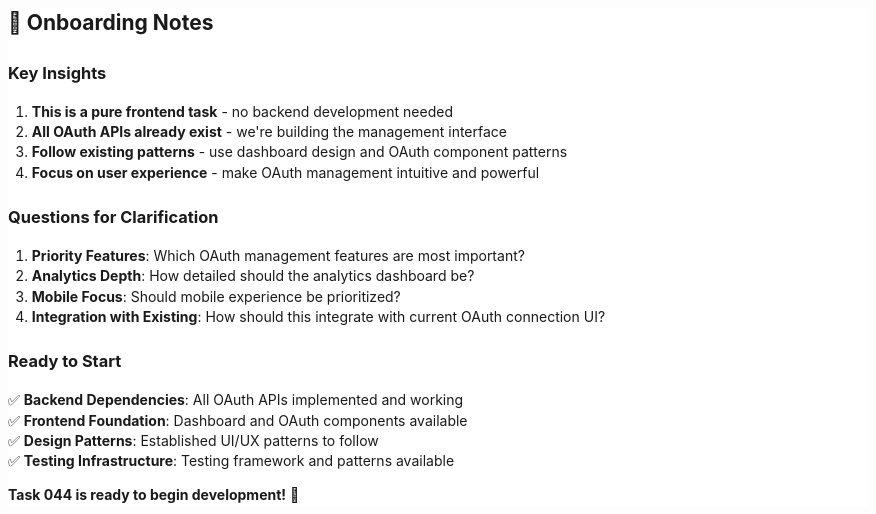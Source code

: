 
## 📝 **Onboarding Notes**

### **Key Insights**

1. **This is a pure frontend task** - no backend development needed
2. **All OAuth APIs already exist** - we're building the management interface
3. **Follow existing patterns** - use dashboard design and OAuth component patterns
4. **Focus on user experience** - make OAuth management intuitive and powerful

### **Questions for Clarification**

1. **Priority Features**: Which OAuth management features are most important?
2. **Analytics Depth**: How detailed should the analytics dashboard be?
3. **Mobile Focus**: Should mobile experience be prioritized?
4. **Integration with Existing**: How should this integrate with current OAuth connection UI?

### **Ready to Start**

✅ **Backend Dependencies**: All OAuth APIs implemented and working  
✅ **Frontend Foundation**: Dashboard and OAuth components available  
✅ **Design Patterns**: Established UI/UX patterns to follow  
✅ **Testing Infrastructure**: Testing framework and patterns available

**Task 044 is ready to begin development!** 🚀

